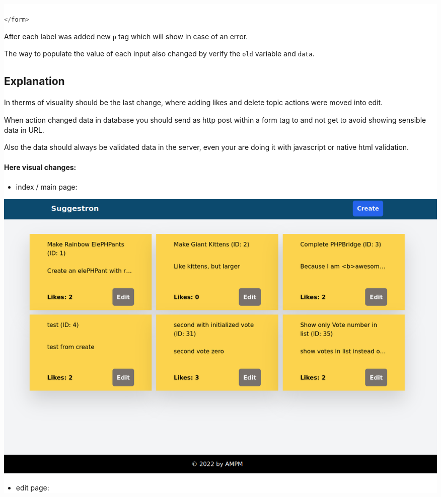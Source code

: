   ```php

  </form>
  ```

  After each label was added new `p` tag which will show in case of an error.

  The way to populate the value of each input also changed by verify the `old` variable and `data`.

## Explanation

In therms of visuality should be the last change, where adding likes and delete topic actions were moved into edit.

When action changed data in database you should send as http post within a form tag to and not get to avoid showing sensible data in URL.

Also the data should always be validated data in the server, even your are doing it with javascript or native html validation.

#### Here visual changes:

- index / main page:

![main page](ch_18_index.png 'index with delete and btn likes')

- edit page:
